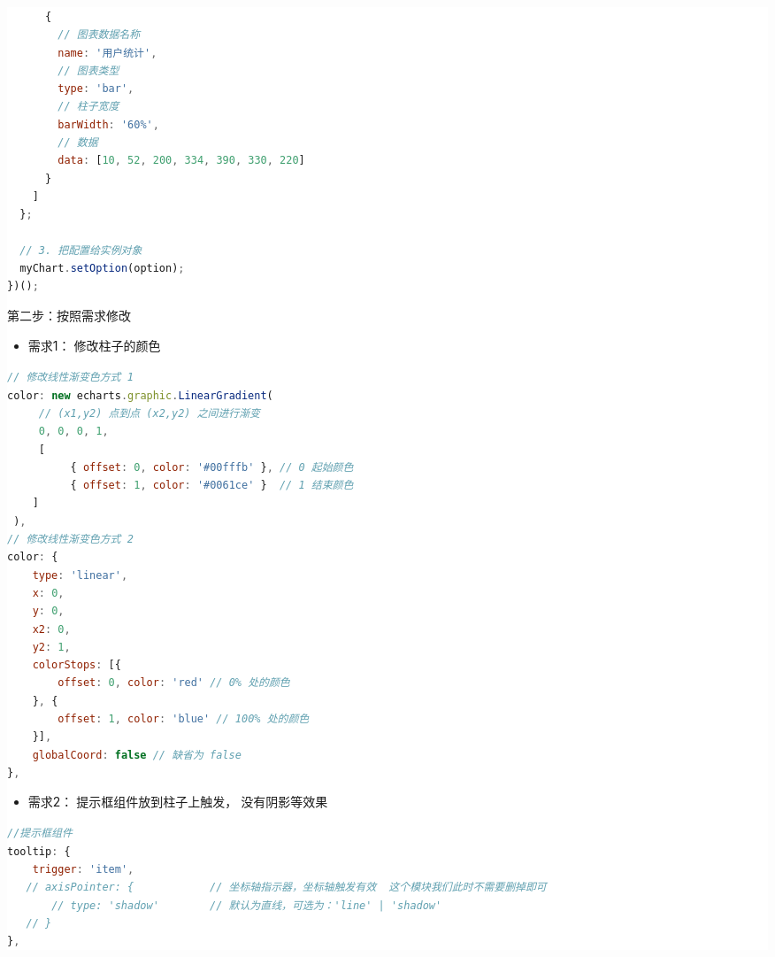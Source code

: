 ```js
      {
        // 图表数据名称
        name: '用户统计',
        // 图表类型
        type: 'bar',
        // 柱子宽度
        barWidth: '60%',
        // 数据
        data: [10, 52, 200, 334, 390, 330, 220]
      }
    ]
  };
    
  // 3. 把配置给实例对象
  myChart.setOption(option);
})();
```

第二步：按照需求修改

- 需求1： 修改柱子的颜色

~~~javascript
// 修改线性渐变色方式 1
color: new echarts.graphic.LinearGradient(
     // (x1,y2) 点到点 (x2,y2) 之间进行渐变
     0, 0, 0, 1,
     [
          { offset: 0, color: '#00fffb' }, // 0 起始颜色
          { offset: 1, color: '#0061ce' }  // 1 结束颜色
    ]
 ),
// 修改线性渐变色方式 2
color: {
    type: 'linear',
    x: 0,
    y: 0,
    x2: 0,
    y2: 1,
    colorStops: [{
        offset: 0, color: 'red' // 0% 处的颜色
    }, {
        offset: 1, color: 'blue' // 100% 处的颜色
    }],
    globalCoord: false // 缺省为 false
},
~~~



- 需求2： 提示框组件放到柱子上触发， 没有阴影等效果

~~~javascript
//提示框组件
tooltip: {
    trigger: 'item',
   // axisPointer: {            // 坐标轴指示器，坐标轴触发有效  这个模块我们此时不需要删掉即可
       // type: 'shadow'        // 默认为直线，可选为：'line' | 'shadow'
   // }
},
~~~
